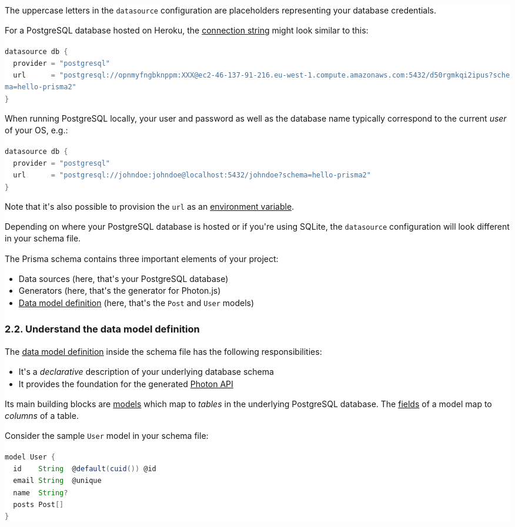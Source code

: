 The uppercase letters in the `datasource` configuration are placeholders representing your database credentials. 

For a PostgreSQL database hosted on Heroku, the [connection string](./core/connectors/postgresql.md#connection-string) might look similar to this:

```groovy
datasource db {
  provider = "postgresql"
  url      = "postgresql://opnmyfngbknppm:XXX@ec2-46-137-91-216.eu-west-1.compute.amazonaws.com:5432/d50rgmkqi2ipus?schema=hello-prisma2"
}
```

When running PostgreSQL locally, your user and password as well as the database name typically correspond to the current _user_ of your OS, e.g.:

```groovy
datasource db {
  provider = "postgresql"
  url      = "postgresql://johndoe:johndoe@localhost:5432/johndoe?schema=hello-prisma2"
}
```

Note that it's also possible to provision the `url` as an [environment variable](./prisma-schema-file.md#using-environment-variables).

Depending on where your PostgreSQL database is hosted or if you're using SQLite, the `datasource` configuration will look different in your schema file.

The Prisma schema contains three important elements of your project:

- Data sources (here, that's your PostgreSQL database)
- Generators (here, that's the generator for Photon.js)
- [Data model definition](./data-modeling.md#data-model-definition) (here, that's the `Post` and `User` models)

### 2.2. Understand the data model definition

The [data model definition](./data-modeling.md#data-model-definition) inside the schema file has the following responsibilities:

- It's a _declarative_ description of your underlying database schema
- It provides the foundation for the generated [Photon API](./photon/api.md)

Its main building blocks are [models](./data-modeling.md#models) which map to _tables_ in the underlying PostgreSQL database. The [fields](./data-modeling.md#fields) of a model map to _columns_ of a table.

Consider the sample `User` model in your schema file:

```groovy
model User {
  id    String  @default(cuid()) @id
  email String  @unique
  name  String?
  posts Post[]
}
```
